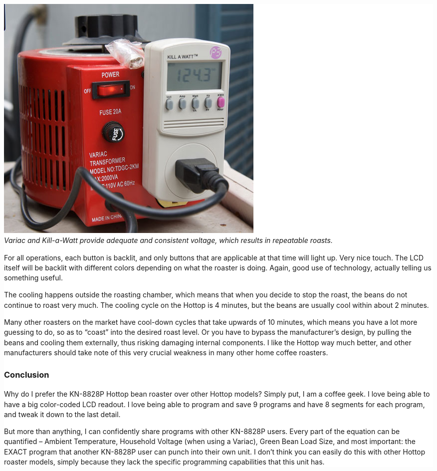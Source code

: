 ![Variac and Kill-a-Watt](variac500.jpg)  
*Variac and Kill-a-Watt provide adequate and consistent voltage, which results in repeatable roasts.*

For all operations, each button is backlit, and only buttons that are applicable at that time will light up. Very nice touch. The LCD itself will be backlit with different colors depending on what the roaster is doing. Again, good use of technology, actually telling us something useful.

The cooling happens outside the roasting chamber, which means that when you decide to stop the roast, the beans do not continue to roast very much. The cooling cycle on the Hottop is 4 minutes, but the beans are usually cool within about 2 minutes.

Many other roasters on the market have cool-down cycles that take upwards of 10 minutes, which means you have a lot more guessing to do, so as to “coast” into the desired roast level. Or you have to bypass the manufacturer’s design, by pulling the beans and cooling them externally, thus risking damaging internal components. I like the Hottop way much better, and other manufacturers should take note of this very crucial weakness in many other home coffee roasters.

### Conclusion

Why do I prefer the KN-8828P Hottop bean roaster over other Hottop models? Simply put, I am a coffee geek. I love being able to have a big color-coded LCD readout. I love being able to program and save 9 programs and have 8 segments for each program, and tweak it down to the last detail.

But more than anything, I can confidently share programs with other KN-8828P users. Every part of the equation can be quantified – Ambient Temperature, Household Voltage (when using a Variac), Green Bean Load Size, and most important: the EXACT program that another KN-8828P user can punch into their own unit. I don’t think you can easily do this with other Hottop roaster models, simply because they lack the specific programming capabilities that this unit has.
